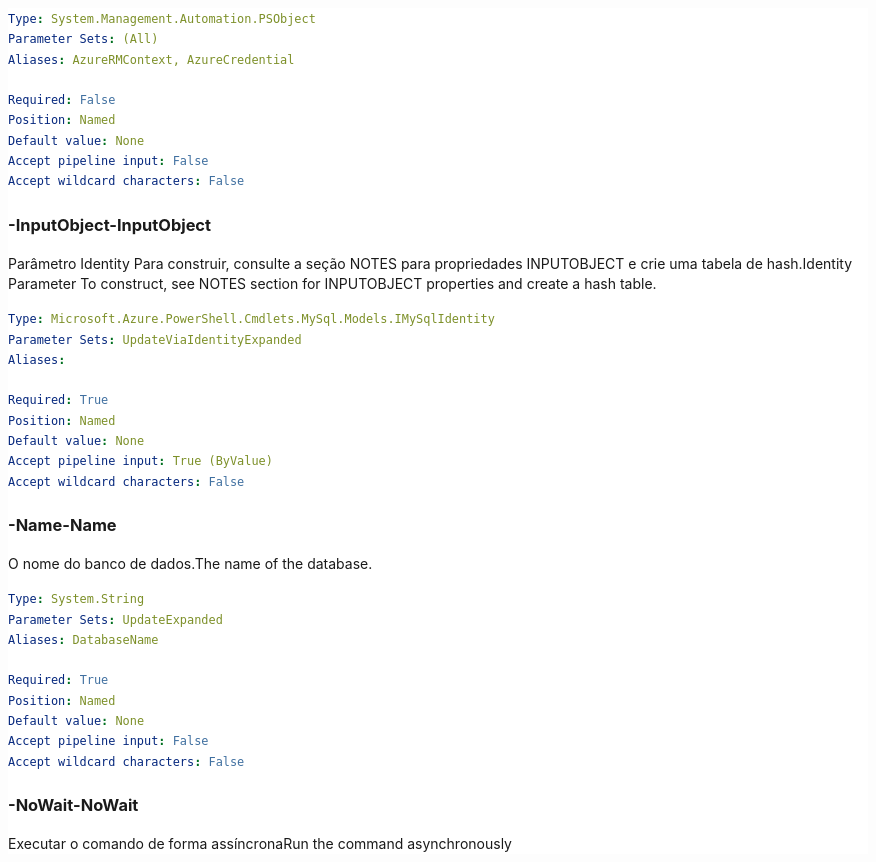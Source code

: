 ```yaml
Type: System.Management.Automation.PSObject
Parameter Sets: (All)
Aliases: AzureRMContext, AzureCredential

Required: False
Position: Named
Default value: None
Accept pipeline input: False
Accept wildcard characters: False
```

### <span data-ttu-id="71ef5-123">-InputObject</span><span class="sxs-lookup"><span data-stu-id="71ef5-123">-InputObject</span></span>
<span data-ttu-id="71ef5-124">Parâmetro Identity Para construir, consulte a seção NOTES para propriedades INPUTOBJECT e crie uma tabela de hash.</span><span class="sxs-lookup"><span data-stu-id="71ef5-124">Identity Parameter To construct, see NOTES section for INPUTOBJECT properties and create a hash table.</span></span>

```yaml
Type: Microsoft.Azure.PowerShell.Cmdlets.MySql.Models.IMySqlIdentity
Parameter Sets: UpdateViaIdentityExpanded
Aliases:

Required: True
Position: Named
Default value: None
Accept pipeline input: True (ByValue)
Accept wildcard characters: False
```

### <span data-ttu-id="71ef5-125">-Name</span><span class="sxs-lookup"><span data-stu-id="71ef5-125">-Name</span></span>
<span data-ttu-id="71ef5-126">O nome do banco de dados.</span><span class="sxs-lookup"><span data-stu-id="71ef5-126">The name of the database.</span></span>

```yaml
Type: System.String
Parameter Sets: UpdateExpanded
Aliases: DatabaseName

Required: True
Position: Named
Default value: None
Accept pipeline input: False
Accept wildcard characters: False
```

### <span data-ttu-id="71ef5-127">-NoWait</span><span class="sxs-lookup"><span data-stu-id="71ef5-127">-NoWait</span></span>
<span data-ttu-id="71ef5-128">Executar o comando de forma assíncrona</span><span class="sxs-lookup"><span data-stu-id="71ef5-128">Run the command asynchronously</span></span>
